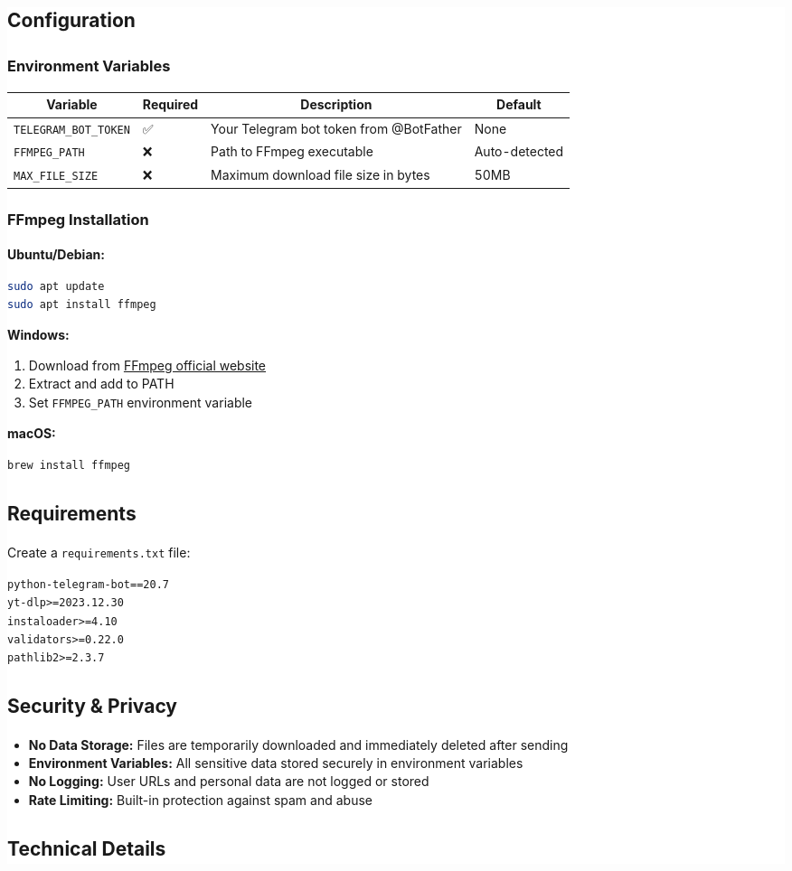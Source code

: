 ## Configuration

### Environment Variables

|Variable            |Required|Description                            |Default      |
|--------------------|--------|---------------------------------------|-------------|
|`TELEGRAM_BOT_TOKEN`|✅       |Your Telegram bot token from @BotFather|None         |
|`FFMPEG_PATH`       |❌       |Path to FFmpeg executable              |Auto-detected|
|`MAX_FILE_SIZE`     |❌       |Maximum download file size in bytes    |50MB         |

### FFmpeg Installation

**Ubuntu/Debian:**

```bash
sudo apt update
sudo apt install ffmpeg
```

**Windows:**

1. Download from [FFmpeg official website](https://ffmpeg.org/download.html)
1. Extract and add to PATH
1. Set `FFMPEG_PATH` environment variable

**macOS:**

```bash
brew install ffmpeg
```

## Requirements

Create a `requirements.txt` file:

```txt
python-telegram-bot==20.7
yt-dlp>=2023.12.30
instaloader>=4.10
validators>=0.22.0
pathlib2>=2.3.7
```

## Security & Privacy

- **No Data Storage:** Files are temporarily downloaded and immediately deleted after sending
- **Environment Variables:** All sensitive data stored securely in environment variables
- **No Logging:** User URLs and personal data are not logged or stored
- **Rate Limiting:** Built-in protection against spam and abuse

## Technical Details

